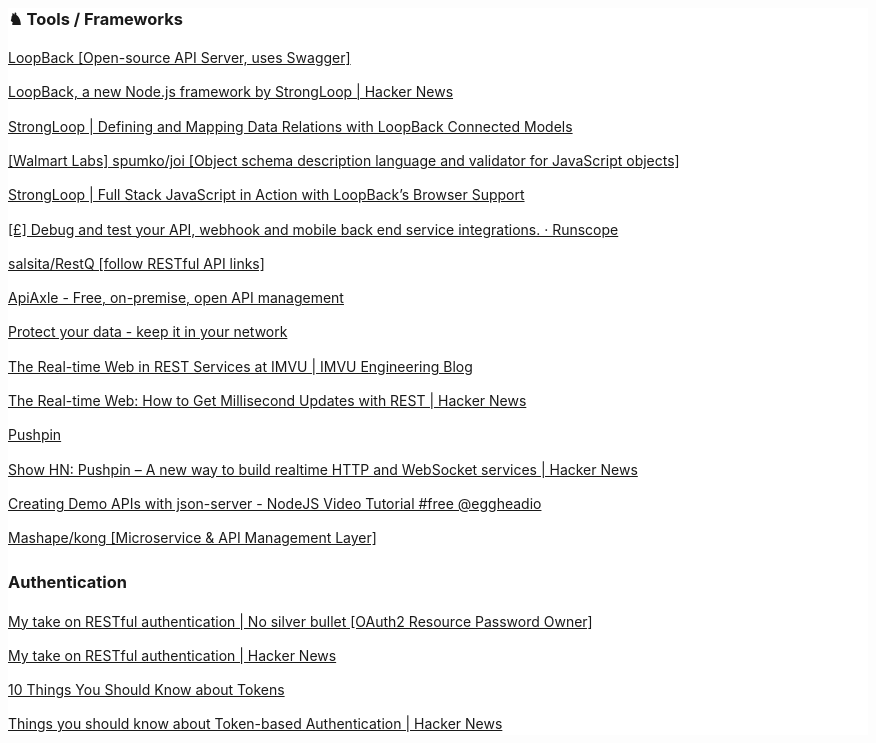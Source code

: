 ### ♞ Tools / Frameworks



[LoopBack [Open-source API Server, uses Swagger]](http://loopback.io/)

[LoopBack, a new Node.js framework by StrongLoop | Hacker News](https://news.ycombinator.com/item?id=7796196)

[StrongLoop | Defining and Mapping Data Relations with LoopBack Connected Models](http://strongloop.com/strongblog/defining-and-mapping-data-relations-with-loopback-connected-models/)

[[Walmart Labs] spumko/joi [Object schema description language and validator for JavaScript objects]](https://github.com/spumko/joi)

[StrongLoop | Full Stack JavaScript in Action with LoopBack’s Browser Support](http://strongloop.com/strongblog/full-stack-javascript-isomorphic-loopback-browse/)

[[£] Debug and test your API, webhook and mobile back end service integrations. · Runscope](https://www.runscope.com/)

[salsita/RestQ [follow RESTful API links]](https://github.com/salsita/RestQ)

[ApiAxle - Free, on-premise, open API management](http://apiaxle.com/)

[Protect your data - keep it in your network](http://blog.apiaxle.com/post/protect-your-data/)

[The Real-time Web in REST Services at IMVU | IMVU Engineering Blog](http://webcache.googleusercontent.com/search?q=cache:9M6ZFJmgCJkJ:engineering.imvu.com/2014/12/27/the-real-time-web-in-rest-services-at-imvu/+&cd=1&hl=en&ct=clnk)

[The Real-time Web: How to Get Millisecond Updates with REST | Hacker News](https://news.ycombinator.com/item?id=8803235)

[Pushpin](http://pushpin.org/)

[Show HN: Pushpin – A new way to build realtime HTTP and WebSocket services | Hacker News](https://news.ycombinator.com/item?id=9005724)

[Creating Demo APIs with json-server - NodeJS Video Tutorial #free @eggheadio](https://egghead.io/lessons/nodejs-creating-demo-apis-with-json-server)

[Mashape/kong [Microservice & API Management Layer]](https://github.com/mashape/kong)







### Authentication



[My take on RESTful authentication | No silver bullet [OAuth2 Resource Password Owner]](http://facundoolano.wordpress.com/2013/12/23/my-take-on-restful-authentication/)

[My take on RESTful authentication | Hacker News](https://news.ycombinator.com/item?id=6957913)

[10 Things You Should Know about Tokens](http://blog.auth0.com/2014/01/27/ten-things-you-should-know-about-tokens-and-cookies)

[Things you should know about Token-based Authentication | Hacker News](https://news.ycombinator.com/item?id=7137498)
